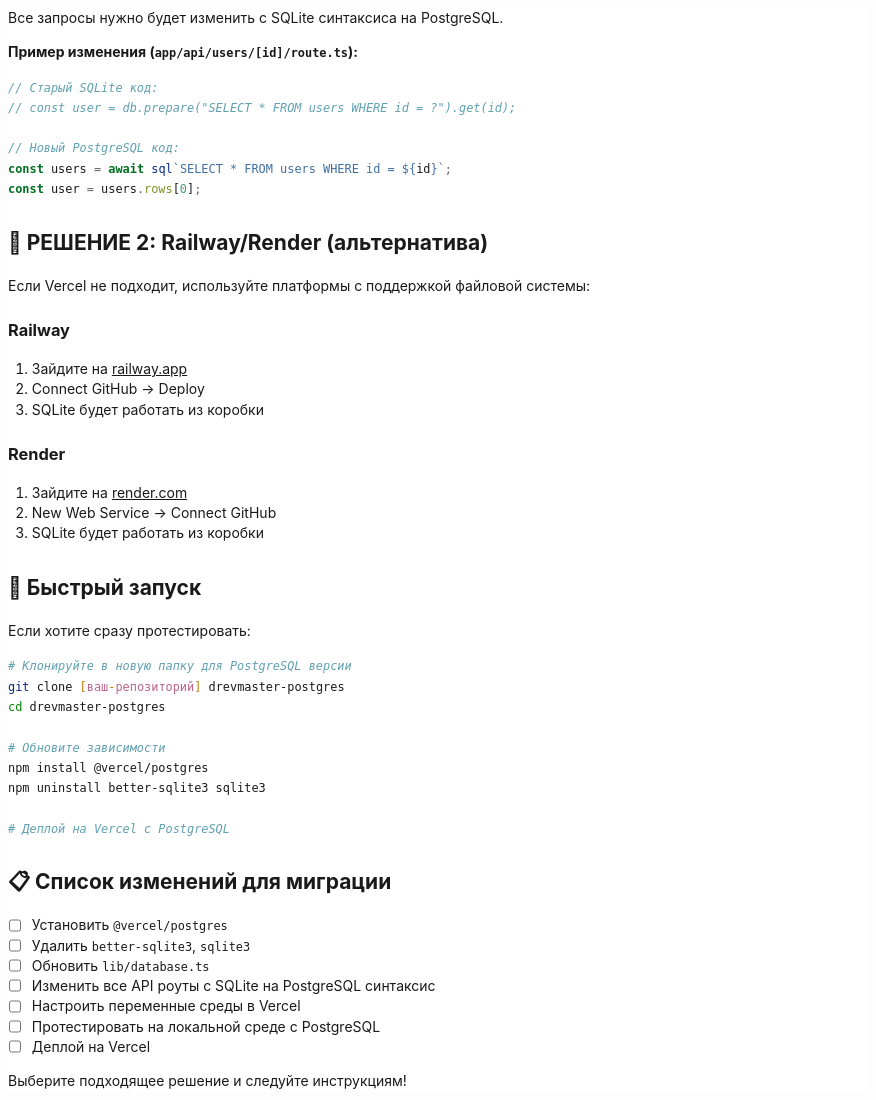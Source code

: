 Все запросы нужно будет изменить с SQLite синтаксиса на PostgreSQL.

**Пример изменения (`app/api/users/[id]/route.ts`):**

```typescript
// Старый SQLite код:
// const user = db.prepare("SELECT * FROM users WHERE id = ?").get(id);

// Новый PostgreSQL код:
const users = await sql`SELECT * FROM users WHERE id = ${id}`;
const user = users.rows[0];
```

## 🎯 РЕШЕНИЕ 2: Railway/Render (альтернатива)

Если Vercel не подходит, используйте платформы с поддержкой файловой системы:

### Railway

1. Зайдите на [railway.app](https://railway.app)
2. Connect GitHub → Deploy
3. SQLite будет работать из коробки

### Render

1. Зайдите на [render.com](https://render.com)
2. New Web Service → Connect GitHub
3. SQLite будет работать из коробки

## 🚀 Быстрый запуск

Если хотите сразу протестировать:

```bash
# Клонируйте в новую папку для PostgreSQL версии
git clone [ваш-репозиторий] drevmaster-postgres
cd drevmaster-postgres

# Обновите зависимости
npm install @vercel/postgres
npm uninstall better-sqlite3 sqlite3

# Деплой на Vercel с PostgreSQL
```

## 📋 Список изменений для миграции

- [ ] Установить `@vercel/postgres`
- [ ] Удалить `better-sqlite3`, `sqlite3`
- [ ] Обновить `lib/database.ts`
- [ ] Изменить все API роуты с SQLite на PostgreSQL синтаксис
- [ ] Настроить переменные среды в Vercel
- [ ] Протестировать на локальной среде с PostgreSQL
- [ ] Деплой на Vercel

Выберите подходящее решение и следуйте инструкциям!
